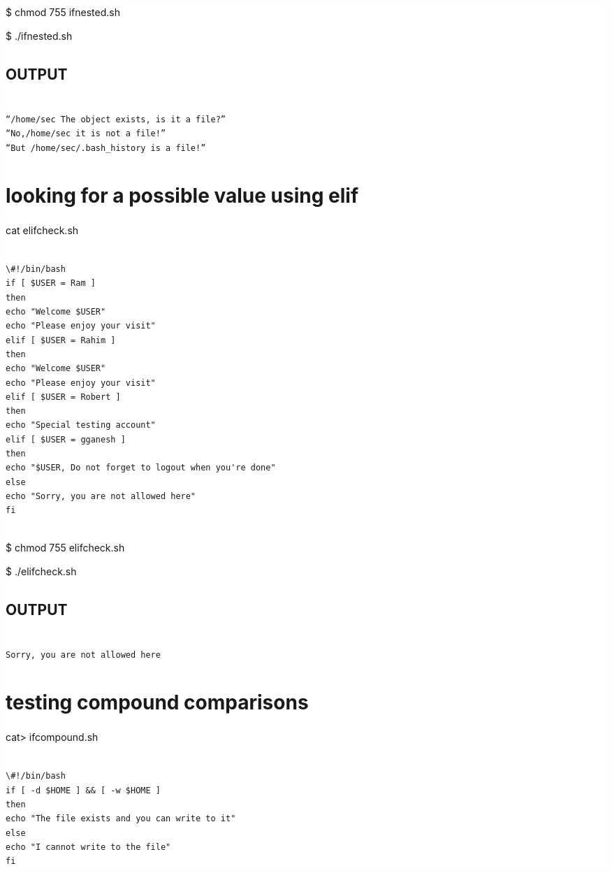 $ chmod 755 ifnested.sh
 
$ ./ifnested.sh 
## OUTPUT

```

“/home/sec The object exists, is it a file?”
“No,/home/sec it is not a file!”
“But /home/sec/.bash_history is a file!”

```

# looking for a possible value using elif
cat elifcheck.sh 
```

\#!/bin/bash
if [ $USER = Ram ]
then
echo "Welcome $USER"
echo "Please enjoy your visit"
elif [ $USER = Rahim ]
then
echo "Welcome $USER"
echo "Please enjoy your visit"
elif [ $USER = Robert ]
then
echo "Special testing account"
elif [ $USER = gganesh ]
then
echo "$USER, Do not forget to logout when you're done"
else
echo "Sorry, you are not allowed here"
fi


```

$ chmod 755 elifcheck.sh
 
$ ./elifcheck.sh 
## OUTPUT
```

Sorry, you are not allowed here

```

# testing compound comparisons
cat> ifcompound.sh 
```

\#!/bin/bash
if [ -d $HOME ] && [ -w $HOME ]
then
echo "The file exists and you can write to it"
else
echo "I cannot write to the file"
fi

```